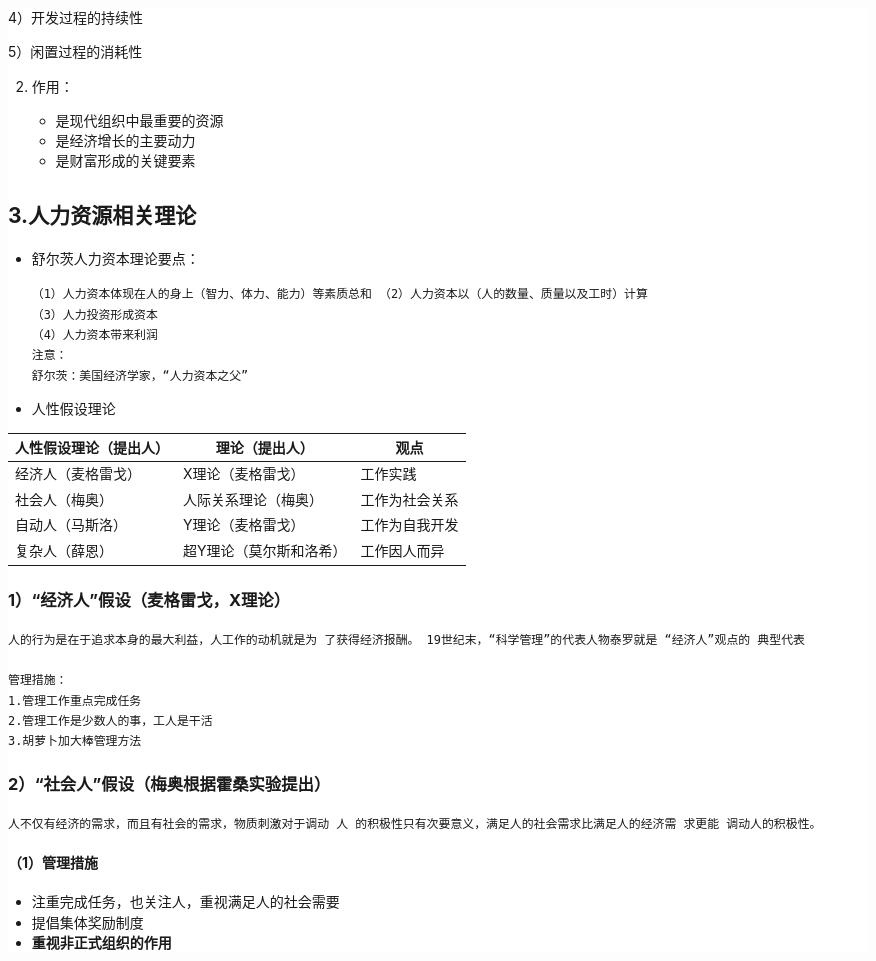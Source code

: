    4）开发过程的持续性 

   5）闲置过程的消耗性

2. 作用：

   - 是现代组织中最重要的资源
   - 是经济增长的主要动力 
   - 是财富形成的关键要素

## 3.人力资源相关理论

- 舒尔茨人力资本理论要点： 

  ~~~
  （1）人力资本体现在人的身上（智力、体力、能力）等素质总和 （2）人力资本以（人的数量、质量以及工时）计算 
  （3）人力投资形成资本 
  （4）人力资本带来利润
  注意：
  舒尔茨：美国经济学家，“人力资本之父”
  ~~~

- 人性假设理论

| 人性假设理论（提出人） | 理论（提出人）          | 观点           |
| ---------------------- | ----------------------- | -------------- |
| 经济人（麦格雷戈）     | X理论（麦格雷戈）       | 工作实践       |
| 社会人（梅奥）         | 人际关系理论（梅奥）    | 工作为社会关系 |
| 自动人（马斯洛）       | Y理论（麦格雷戈）       | 工作为自我开发 |
| 复杂人（薛恩）         | 超Y理论（莫尔斯和洛希） | 工作因人而异   |

### 1）“经济人”假设（麦格雷戈，X理论）

~~~
人的行为是在于追求本身的最大利益，人工作的动机就是为 了获得经济报酬。 19世纪末，“科学管理”的代表人物泰罗就是 “经济人”观点的 典型代表

管理措施：
1.管理工作重点完成任务
2.管理工作是少数人的事，工人是干活
3.胡萝卜加大棒管理方法
~~~

### 2）“社会人”假设（梅奥根据霍桑实验提出）

~~~
人不仅有经济的需求，而且有社会的需求，物质刺激对于调动 人 的积极性只有次要意义，满足人的社会需求比满足人的经济需 求更能 调动人的积极性。
~~~

#### （1）管理措施

- 注重完成任务，也关注人，重视满足人的社会需要
- 提倡集体奖励制度
- **重视非正式组织的作用**
